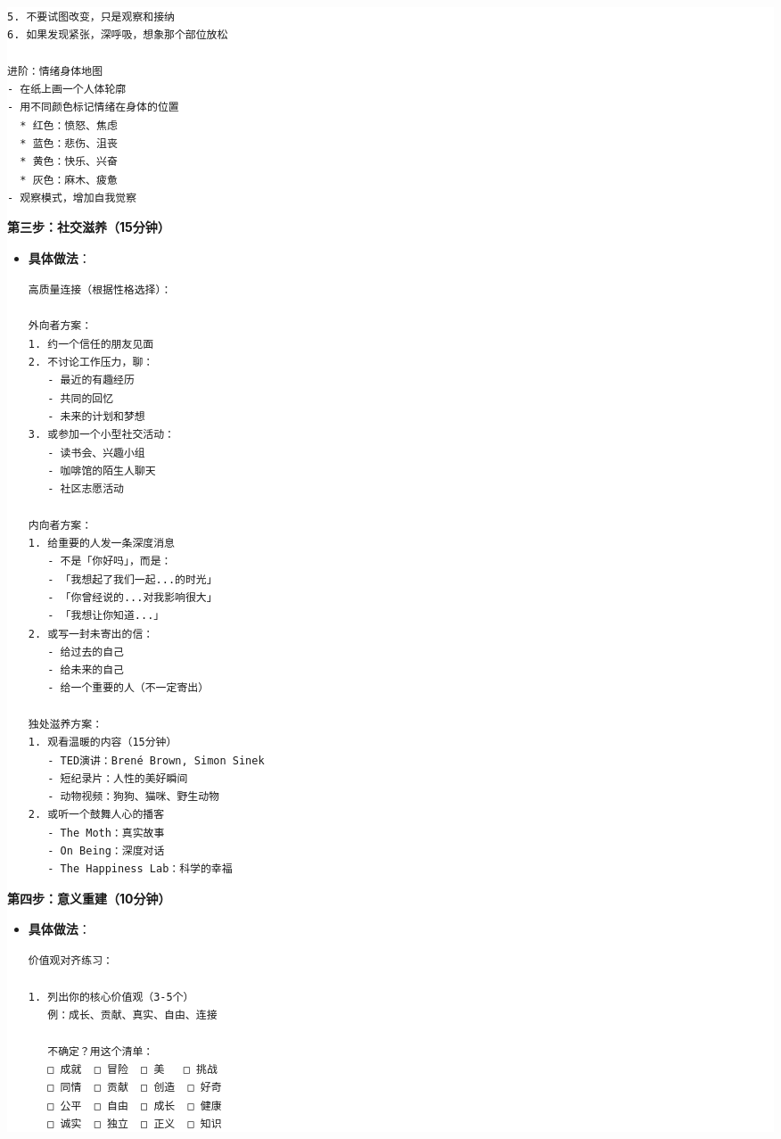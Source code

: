   ```
  5. 不要试图改变，只是观察和接纳
  6. 如果发现紧张，深呼吸，想象那个部位放松
  
  进阶：情绪身体地图
  - 在纸上画一个人体轮廓
  - 用不同颜色标记情绪在身体的位置
    * 红色：愤怒、焦虑
    * 蓝色：悲伤、沮丧
    * 黄色：快乐、兴奋
    * 灰色：麻木、疲惫
  - 观察模式，增加自我觉察
  ```

**第三步：社交滋养（15分钟）**
- **具体做法**：
  ```
  高质量连接（根据性格选择）：
  
  外向者方案：
  1. 约一个信任的朋友见面
  2. 不讨论工作压力，聊：
     - 最近的有趣经历
     - 共同的回忆
     - 未来的计划和梦想
  3. 或参加一个小型社交活动：
     - 读书会、兴趣小组
     - 咖啡馆的陌生人聊天
     - 社区志愿活动
  
  内向者方案：
  1. 给重要的人发一条深度消息
     - 不是「你好吗」，而是：
     - 「我想起了我们一起...的时光」
     - 「你曾经说的...对我影响很大」
     - 「我想让你知道...」
  2. 或写一封未寄出的信：
     - 给过去的自己
     - 给未来的自己
     - 给一个重要的人（不一定寄出）
  
  独处滋养方案：
  1. 观看温暖的内容（15分钟）
     - TED演讲：Brené Brown, Simon Sinek
     - 短纪录片：人性的美好瞬间
     - 动物视频：狗狗、猫咪、野生动物
  2. 或听一个鼓舞人心的播客
     - The Moth：真实故事
     - On Being：深度对话
     - The Happiness Lab：科学的幸福
  ```

**第四步：意义重建（10分钟）**
- **具体做法**：
  ```
  价值观对齐练习：
  
  1. 列出你的核心价值观（3-5个）
     例：成长、贡献、真实、自由、连接
     
     不确定？用这个清单：
     □ 成就  □ 冒险  □ 美   □ 挑战
     □ 同情  □ 贡献  □ 创造  □ 好奇
     □ 公平  □ 自由  □ 成长  □ 健康
     □ 诚实  □ 独立  □ 正义  □ 知识
  ```